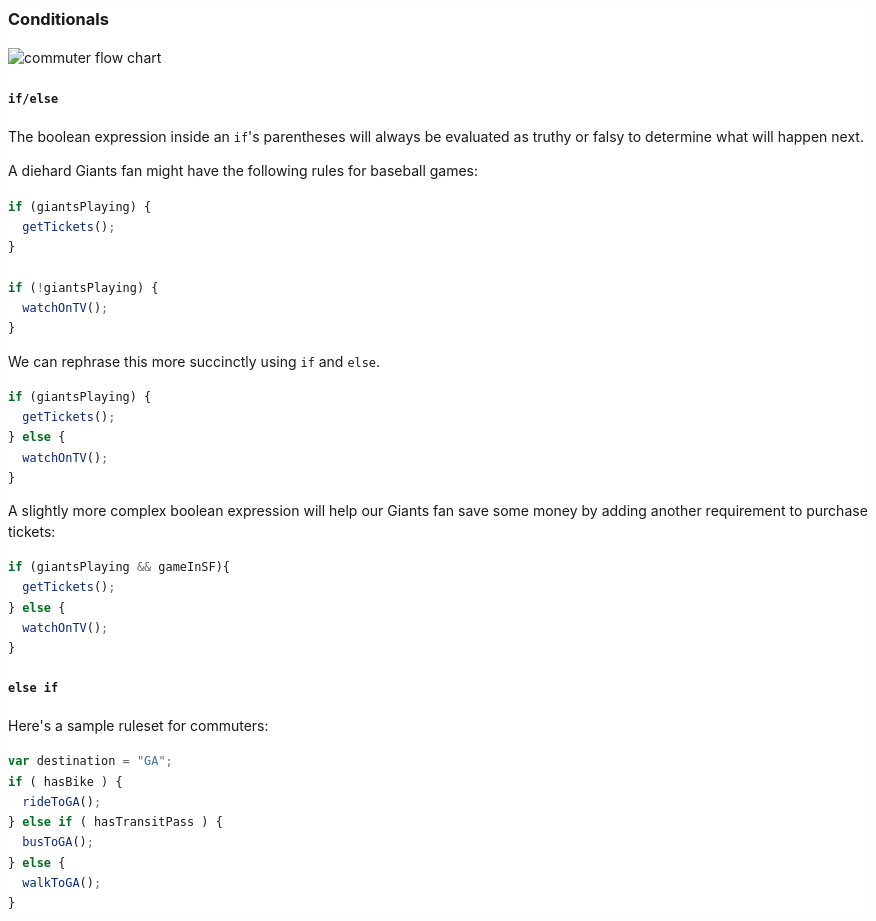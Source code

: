 

### Conditionals

![commuter flow chart](https://camo.githubusercontent.com/f545891799690188cd2d25b1d06687af66627ab1/687474703a2f2f63646e2e746865626f6c646974616c69632e636f6d2f7061706572636c69702f68746d6c5f696d616765732f33353130382f696d616765732f6f726967696e616c2f77696c6c2d796f752d62652d6c6174655f66696e616c2e706e67)

#### `if/else`

The boolean expression inside an `if`'s parentheses will always be evaluated as truthy or falsy to determine what will happen next.

A diehard Giants fan might have the following rules for baseball games:

```javascript
if (giantsPlaying) {
  getTickets();
}

if (!giantsPlaying) {
  watchOnTV();
}
```

We can rephrase this more succinctly using `if` and `else`.

```javascript
if (giantsPlaying) {
  getTickets();
} else {
  watchOnTV();
}
```


A slightly more complex boolean expression will help our Giants fan save some money by adding another requirement to purchase tickets:

```javascript
if (giantsPlaying && gameInSF){
  getTickets();
} else {
  watchOnTV();
}
```

#### `else if`

 Here's a sample ruleset for commuters:

```javascript
var destination = "GA";
if ( hasBike ) {
  rideToGA();
} else if ( hasTransitPass ) {
  busToGA();
} else {
  walkToGA();
}
```
